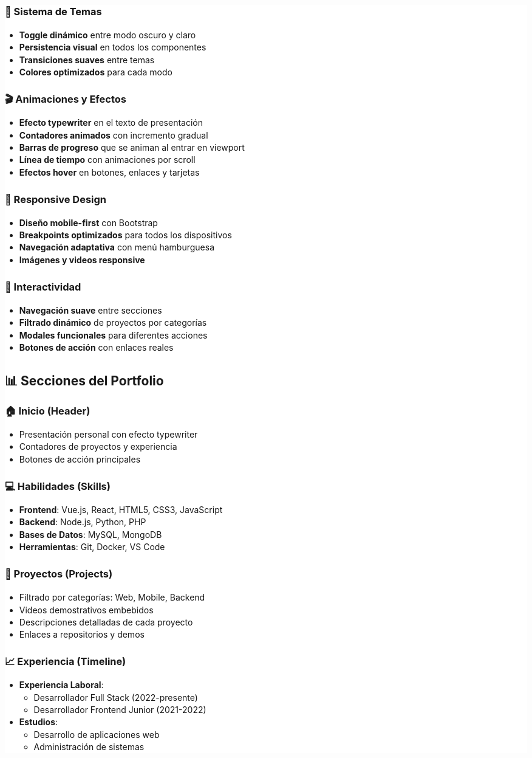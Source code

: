 ### 🌙 Sistema de Temas
- **Toggle dinámico** entre modo oscuro y claro
- **Persistencia visual** en todos los componentes
- **Transiciones suaves** entre temas
- **Colores optimizados** para cada modo

### 🎬 Animaciones y Efectos
- **Efecto typewriter** en el texto de presentación
- **Contadores animados** con incremento gradual
- **Barras de progreso** que se animan al entrar en viewport
- **Línea de tiempo** con animaciones por scroll
- **Efectos hover** en botones, enlaces y tarjetas

### 📱 Responsive Design
- **Diseño mobile-first** con Bootstrap
- **Breakpoints optimizados** para todos los dispositivos
- **Navegación adaptativa** con menú hamburguesa
- **Imágenes y videos responsive**

### 🔗 Interactividad
- **Navegación suave** entre secciones
- **Filtrado dinámico** de proyectos por categorías
- **Modales funcionales** para diferentes acciones
- **Botones de acción** con enlaces reales

## 📊 Secciones del Portfolio

### 🏠 Inicio (Header)
- Presentación personal con efecto typewriter
- Contadores de proyectos y experiencia
- Botones de acción principales

### 💻 Habilidades (Skills)
- **Frontend**: Vue.js, React, HTML5, CSS3, JavaScript
- **Backend**: Node.js, Python, PHP
- **Bases de Datos**: MySQL, MongoDB
- **Herramientas**: Git, Docker, VS Code

### 🚀 Proyectos (Projects)
- Filtrado por categorías: Web, Mobile, Backend
- Videos demostrativos embebidos
- Descripciones detalladas de cada proyecto
- Enlaces a repositorios y demos

### 📈 Experiencia (Timeline)
- **Experiencia Laboral**:
  - Desarrollador Full Stack (2022-presente)
  - Desarrollador Frontend Junior (2021-2022)
- **Estudios**:
  - Desarrollo de aplicaciones web
  - Administración de sistemas

